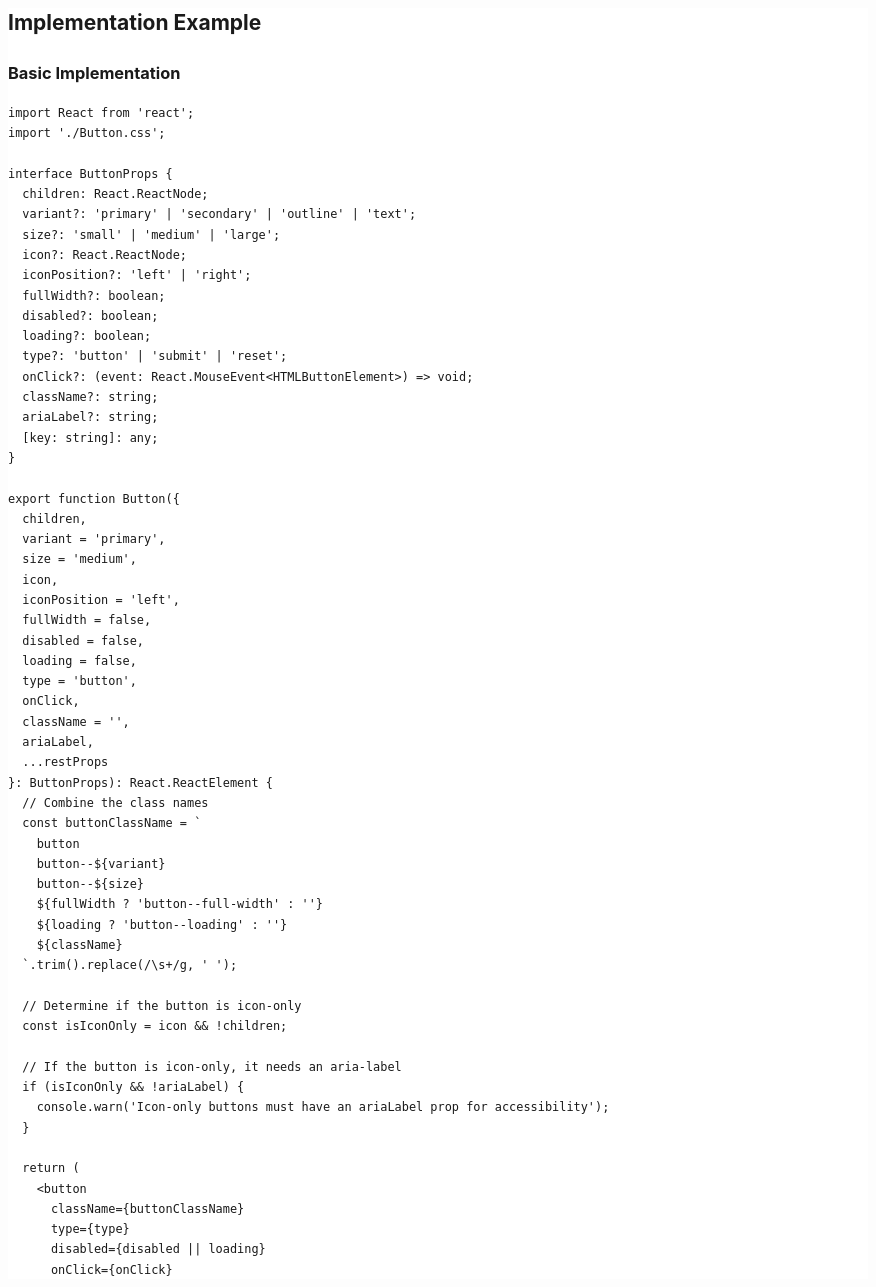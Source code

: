 ## Implementation Example

### Basic Implementation

```tsx
import React from 'react';
import './Button.css';

interface ButtonProps {
  children: React.ReactNode;
  variant?: 'primary' | 'secondary' | 'outline' | 'text';
  size?: 'small' | 'medium' | 'large';
  icon?: React.ReactNode;
  iconPosition?: 'left' | 'right';
  fullWidth?: boolean;
  disabled?: boolean;
  loading?: boolean;
  type?: 'button' | 'submit' | 'reset';
  onClick?: (event: React.MouseEvent<HTMLButtonElement>) => void;
  className?: string;
  ariaLabel?: string;
  [key: string]: any;
}

export function Button({
  children,
  variant = 'primary',
  size = 'medium',
  icon,
  iconPosition = 'left',
  fullWidth = false,
  disabled = false,
  loading = false,
  type = 'button',
  onClick,
  className = '',
  ariaLabel,
  ...restProps
}: ButtonProps): React.ReactElement {
  // Combine the class names
  const buttonClassName = `
    button 
    button--${variant} 
    button--${size} 
    ${fullWidth ? 'button--full-width' : ''} 
    ${loading ? 'button--loading' : ''} 
    ${className}
  `.trim().replace(/\s+/g, ' ');

  // Determine if the button is icon-only
  const isIconOnly = icon && !children;
  
  // If the button is icon-only, it needs an aria-label
  if (isIconOnly && !ariaLabel) {
    console.warn('Icon-only buttons must have an ariaLabel prop for accessibility');
  }

  return (
    <button
      className={buttonClassName}
      type={type}
      disabled={disabled || loading}
      onClick={onClick}
```